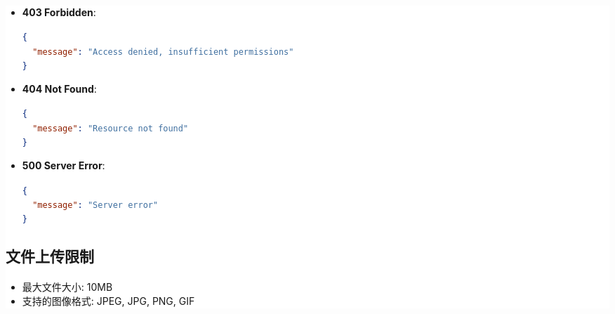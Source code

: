 - **403 Forbidden**:
  ```json
  {
    "message": "Access denied, insufficient permissions"
  }
  ```

- **404 Not Found**:
  ```json
  {
    "message": "Resource not found"
  }
  ```

- **500 Server Error**:
  ```json
  {
    "message": "Server error"
  }
  ```

## 文件上传限制

- 最大文件大小: 10MB
- 支持的图像格式: JPEG, JPG, PNG, GIF
